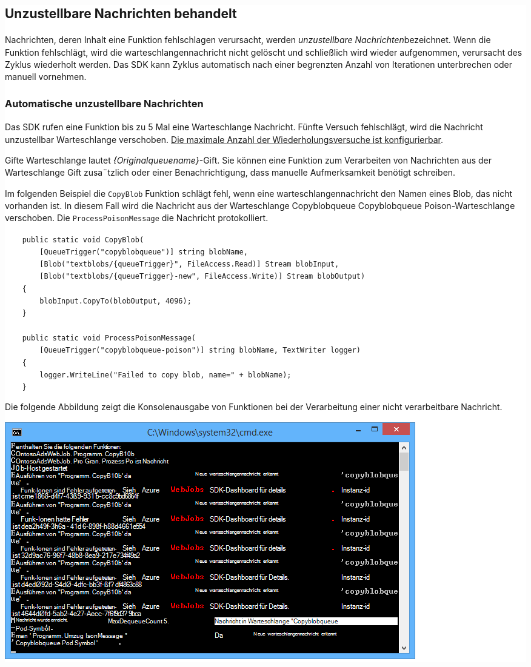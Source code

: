 
## <a id="poison"></a>Unzustellbare Nachrichten behandelt

Nachrichten, deren Inhalt eine Funktion fehlschlagen verursacht, werden *unzustellbare Nachrichten*bezeichnet. Wenn die Funktion fehlschlägt, wird die warteschlangennachricht nicht gelöscht und schließlich wird wieder aufgenommen, verursacht des Zyklus wiederholt werden. Das SDK kann Zyklus automatisch nach einer begrenzten Anzahl von Iterationen unterbrechen oder manuell vornehmen.

### <a name="automatic-poison-message-handling"></a>Automatische unzustellbare Nachrichten

Das SDK rufen eine Funktion bis zu 5 Mal eine Warteschlange Nachricht. Fünfte Versuch fehlschlägt, wird die Nachricht unzustellbar Warteschlange verschoben. [Die maximale Anzahl der Wiederholungsversuche ist konfigurierbar](#config). 

Gifte Warteschlange lautet *{Originalqueuename}*-Gift. Sie können eine Funktion zum Verarbeiten von Nachrichten aus der Warteschlange Gift zusa¨tzlich oder einer Benachrichtigung, dass manuelle Aufmerksamkeit benötigt schreiben. 

Im folgenden Beispiel die `CopyBlob` Funktion schlägt fehl, wenn eine warteschlangennachricht den Namen eines Blob, das nicht vorhanden ist. In diesem Fall wird die Nachricht aus der Warteschlange Copyblobqueue Copyblobqueue Poison-Warteschlange verschoben. Die `ProcessPoisonMessage` die Nachricht protokolliert.

        public static void CopyBlob(
            [QueueTrigger("copyblobqueue")] string blobName,
            [Blob("textblobs/{queueTrigger}", FileAccess.Read)] Stream blobInput,
            [Blob("textblobs/{queueTrigger}-new", FileAccess.Write)] Stream blobOutput)
        {
            blobInput.CopyTo(blobOutput, 4096);
        }
        
        public static void ProcessPoisonMessage(
            [QueueTrigger("copyblobqueue-poison")] string blobName, TextWriter logger)
        {
            logger.WriteLine("Failed to copy blob, name=" + blobName);
        }

Die folgende Abbildung zeigt die Konsolenausgabe von Funktionen bei der Verarbeitung einer nicht verarbeitbare Nachricht.

![Ausgabe in der Konsole für unzustellbare Nachrichten](./media/websites-dotnet-webjobs-sdk-storage-queues-how-to/poison.png)
